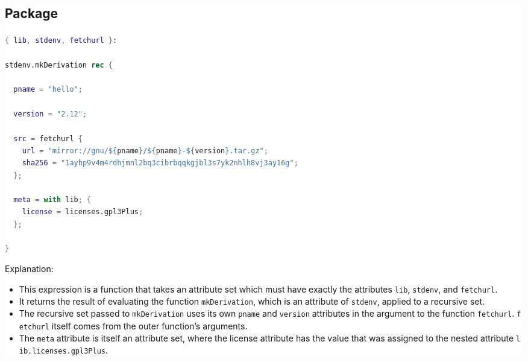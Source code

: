 ## Package
```nix
{ lib, stdenv, fetchurl }:

stdenv.mkDerivation rec {

  pname = "hello";

  version = "2.12";

  src = fetchurl {
    url = "mirror://gnu/${pname}/${pname}-${version}.tar.gz";
    sha256 = "1ayhp9v4m4rdhjmnl2bq3cibrbqqkgjbl3s7yk2nhlh8vj3ay16g";
  };

  meta = with lib; {
    license = licenses.gpl3Plus;
  };

}
```
Explanation:
+ This expression is a function that takes an attribute set which must have exactly the attributes `lib`, `stdenv`, and `fetchurl`.
+ It returns the result of evaluating the function `mkDerivation`, which is an attribute of `stdenv`, applied to a recursive set.
+ The recursive set passed to `mkDerivation` uses its own `pname` and `version` attributes in the argument to the function `fetchurl`.
  `fetchurl` itself comes from the outer function’s arguments.
+ The `meta` attribute is itself an attribute set, where the license attribute has the value that was assigned to the nested attribute `lib.licenses.gpl3Plus`.
